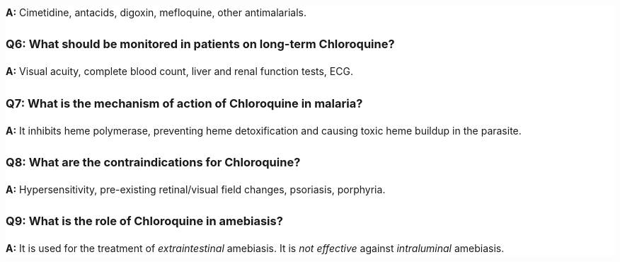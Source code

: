 **A:** Cimetidine, antacids, digoxin, mefloquine, other antimalarials.

### **Q6:  What should be monitored in patients on long-term Chloroquine?**

**A:** Visual acuity, complete blood count, liver and renal function tests, ECG.

### **Q7: What is the mechanism of action of Chloroquine in malaria?**

**A:** It inhibits heme polymerase, preventing heme detoxification and causing toxic heme buildup in the parasite.

### **Q8: What are the contraindications for Chloroquine?**

**A:** Hypersensitivity, pre-existing retinal/visual field changes, psoriasis, porphyria.


### **Q9: What is the role of Chloroquine in amebiasis?**

**A:**  It is used for the treatment of *extraintestinal* amebiasis. It is *not effective* against *intraluminal* amebiasis.

